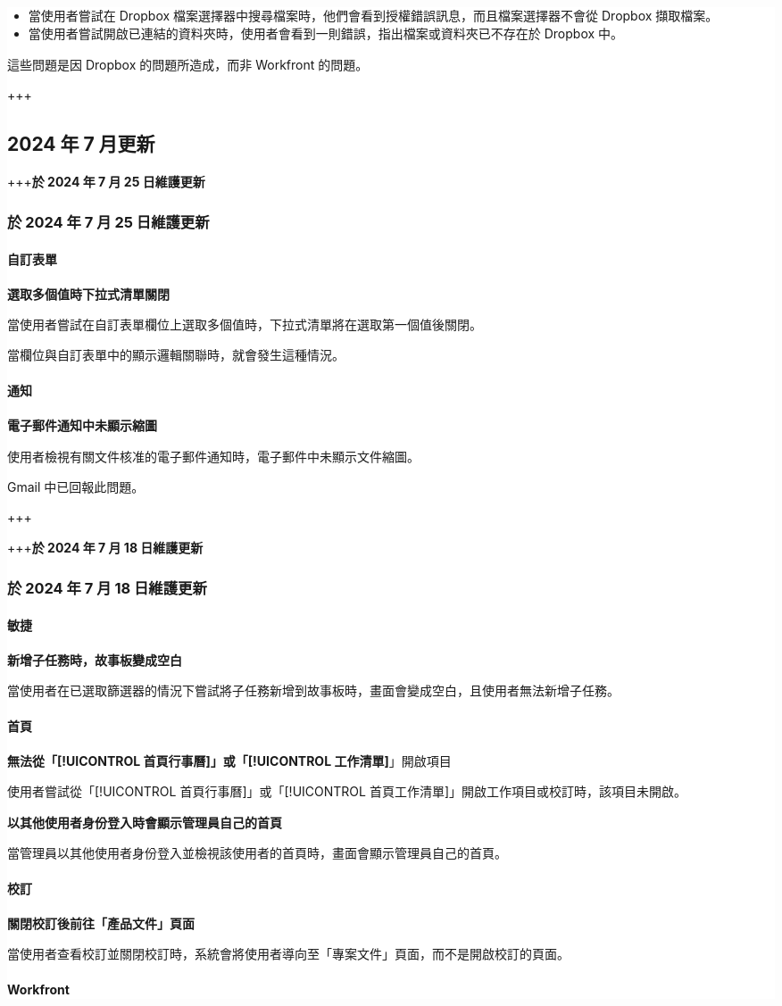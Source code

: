 * 當使用者嘗試在 Dropbox 檔案選擇器中搜尋檔案時，他們會看到授權錯誤訊息，而且檔案選擇器不會從 Dropbox 擷取檔案。
* 當使用者嘗試開啟已連結的資料夾時，使用者會看到一則錯誤，指出檔案或資料夾已不存在於 Dropbox 中。

這些問題是因 Dropbox 的問題所造成，而非 Workfront 的問題。

+++

## 2024 年 7 月更新

+++**於 2024 年 7 月 25 日維護更新**

### 於 2024 年 7 月 25 日維護更新

#### 自訂表單

**選取多個值時下拉式清單關閉**

當使用者嘗試在自訂表單欄位上選取多個值時，下拉式清單將在選取第一個值後關閉。

當欄位與自訂表單中的顯示邏輯關聯時，就會發生這種情況。

#### 通知

**電子郵件通知中未顯示縮圖**

使用者檢視有關文件核准的電子郵件通知時，電子郵件中未顯示文件縮圖。

Gmail 中已回報此問題。

+++

+++**於 2024 年 7 月 18 日維護更新**

### 於 2024 年 7 月 18 日維護更新

#### 敏捷

**新增子任務時，故事板變成空白**

當使用者在已選取篩選器的情況下嘗試將子任務新增到故事板時，畫面會變成空白，且使用者無法新增子任務。

#### 首頁

**無法從「[!UICONTROL 首頁行事曆]」或「[!UICONTROL 工作清單]**」開啟項目

使用者嘗試從「[!UICONTROL 首頁行事曆]」或「[!UICONTROL 首頁工作清單]」開啟工作項目或校訂時，該項目未開啟。

**以其他使用者身份登入時會顯示管理員自己的首頁**

當管理員以其他使用者身份登入並檢視該使用者的首頁時，畫面會顯示管理員自己的首頁。

#### 校訂

**關閉校訂後前往「產品文件」頁面**

當使用者查看校訂並關閉校訂時，系統會將使用者導向至「專案文件」頁面，而不是開啟校訂的頁面。

#### Workfront
